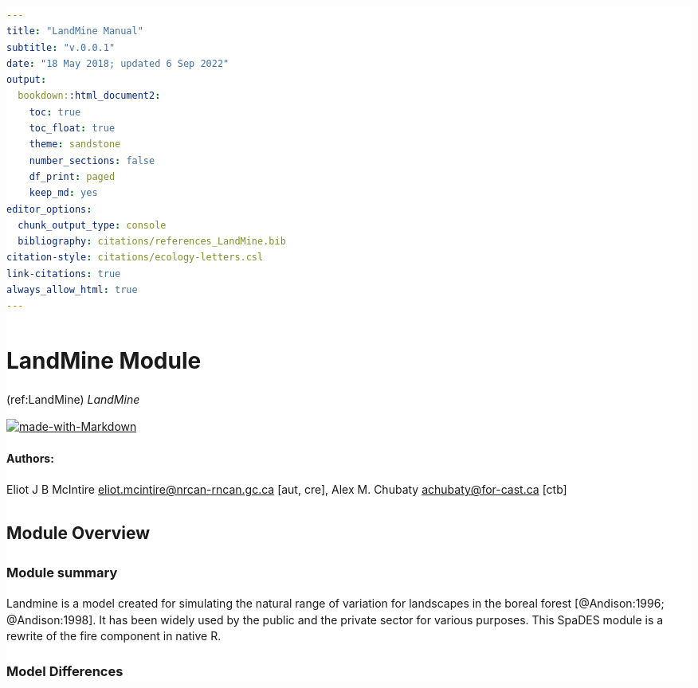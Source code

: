 ```yaml
---
title: "LandMine Manual"
subtitle: "v.0.0.1"
date: "18 May 2018; updated 6 Sep 2022"
output:
  bookdown::html_document2:
    toc: true
    toc_float: true
    theme: sandstone
    number_sections: false
    df_print: paged
    keep_md: yes
editor_options:
  chunk_output_type: console
  bibliography: citations/references_LandMine.bib
citation-style: citations/ecology-letters.csl
link-citations: true
always_allow_html: true
---
```








# LandMine Module


(ref:LandMine) *LandMine*



[![made-with-Markdown](figures/markdownBadge.png)](http://commonmark.org)



#### Authors:

Eliot J B McIntire <eliot.mcintire@nrcan-rncan.gc.ca> [aut, cre], Alex M. Chubaty <achubaty@for-cast.ca> [ctb]


## Module Overview

### Module summary

Landmine is a model created for simulating the natural range of variation for landscapes in the boreal forest [@Andison:1996; @Andison:1998].
It has been widely used by the public and the private sector for various purposes.
This SpaDES module is a rewrite of the fire component in native R.

### Model Differences
